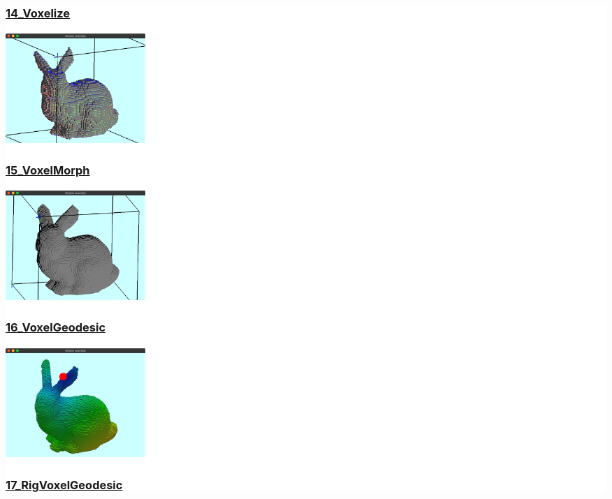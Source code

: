 ### [14_Voxelize](14_Voxelize)
<img src="14_Voxelize/thumbnail.png" width=200>

### [15_VoxelMorph](15_VoxelMorph)
<img src="15_VoxelMorph/thumbnail.png" width=200>

### [16_VoxelGeodesic](16_VoxelGeodesic)
<img src="16_VoxelGeodesic/thumbnail.png" width=200>

### [17_RigVoxelGeodesic](17_RigVoxelGeodesic)